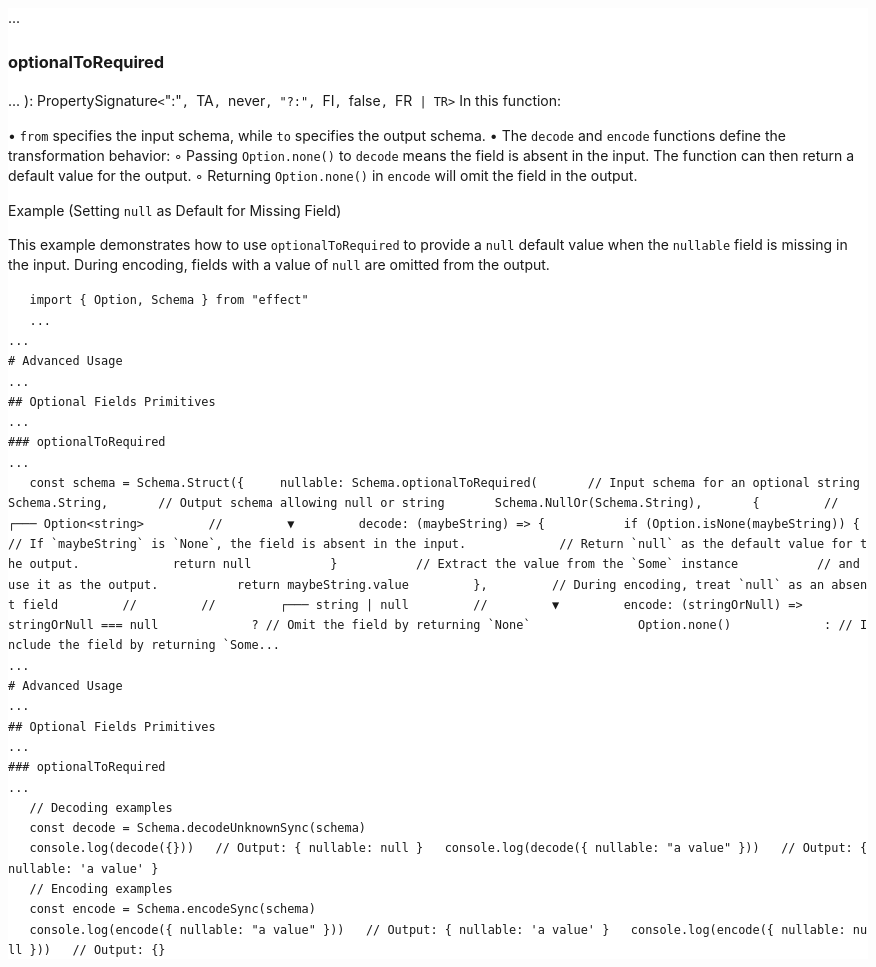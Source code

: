 ...

### optionalToRequired

...
): PropertySignature`<`":"`, `TA`, `never`, "?:", `FI`, `false`, `FR` | TR>`
In this function:

• `from` specifies the input schema, while `to` specifies the output schema.
• The `decode` and `encode` functions define the transformation behavior:
◦ Passing `Option.none()` to `decode` means the field is absent in the input. The function can then return a default
value for the output.
◦ Returning `Option.none()` in `encode` will omit the field in the output.

Example (Setting `null` as Default for Missing Field)

This example demonstrates how to use `optionalToRequired` to provide a `null` default value when the `nullable` field is missing in the input. During encoding, fields with a value of `null` are omitted from the output.

```
   import { Option, Schema } from "effect"
   ...
...
# Advanced Usage
...
## Optional Fields Primitives
...
### optionalToRequired
...
   const schema = Schema.Struct({     nullable: Schema.optionalToRequired(       // Input schema for an optional string       Schema.String,       // Output schema allowing null or string       Schema.NullOr(Schema.String),       {         //         ┌─── Option<string>         //         ▼         decode: (maybeString) => {           if (Option.isNone(maybeString)) {             // If `maybeString` is `None`, the field is absent in the input.             // Return `null` as the default value for the output.             return null           }           // Extract the value from the `Some` instance           // and use it as the output.           return maybeString.value         },         // During encoding, treat `null` as an absent field         //         //         ┌─── string | null         //         ▼         encode: (stringOrNull) =>           stringOrNull === null             ? // Omit the field by returning `None`               Option.none()             : // Include the field by returning `Some...
...
# Advanced Usage
...
## Optional Fields Primitives
...
### optionalToRequired
...
   // Decoding examples
   const decode = Schema.decodeUnknownSync(schema)
   console.log(decode({}))   // Output: { nullable: null }   console.log(decode({ nullable: "a value" }))   // Output: { nullable: 'a value' }
   // Encoding examples
   const encode = Schema.encodeSync(schema)
   console.log(encode({ nullable: "a value" }))   // Output: { nullable: 'a value' }   console.log(encode({ nullable: null }))   // Output: {}
```
